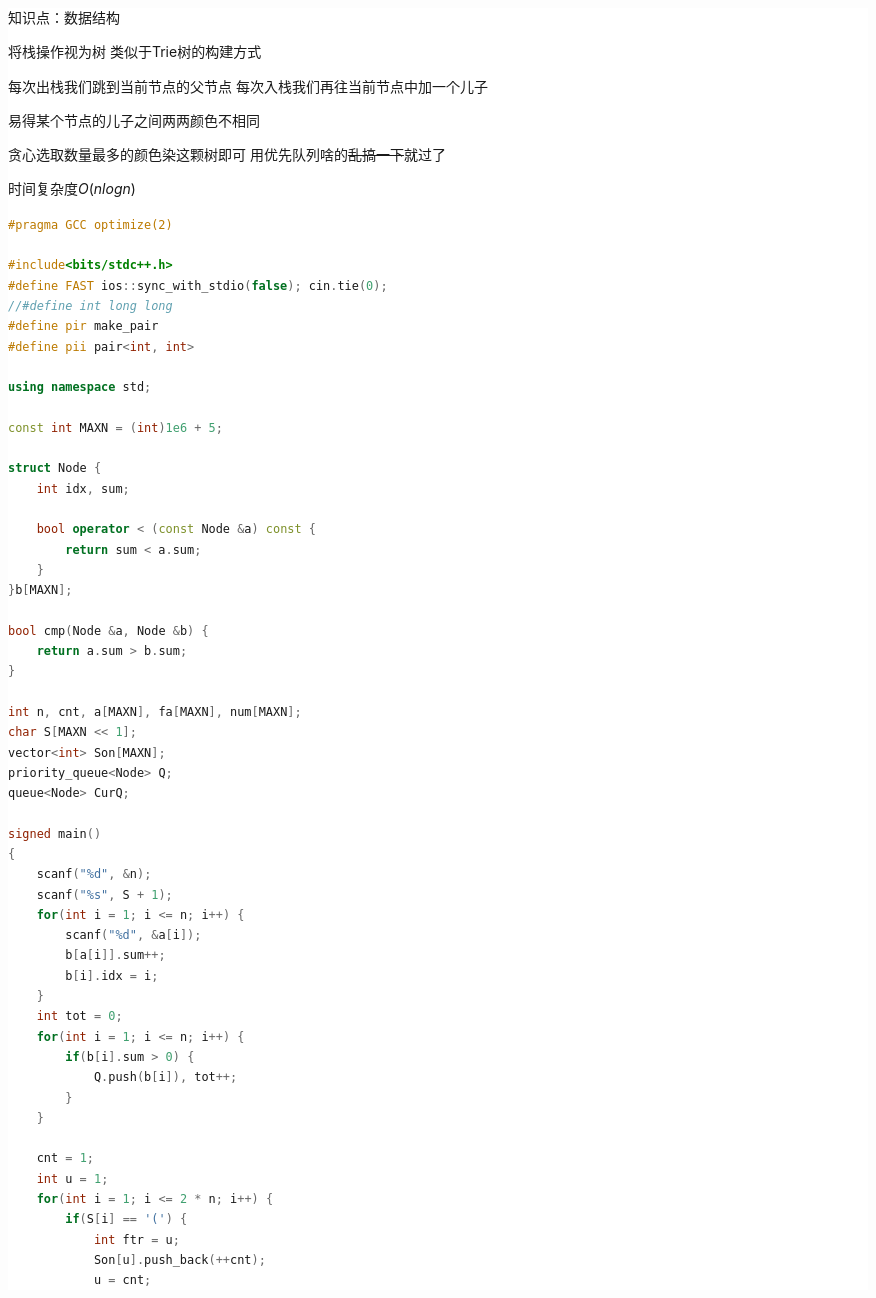 知识点：数据结构

将栈操作视为树 类似于Trie树的构建方式 

每次出栈我们跳到当前节点的父节点 每次入栈我们再往当前节点中加一个儿子

易得某个节点的儿子之间两两颜色不相同

贪心选取数量最多的颜色染这颗树即可 用优先队列啥的~~乱搞一下~~就过了

时间复杂度$O(nlogn)$

```cpp
#pragma GCC optimize(2)

#include<bits/stdc++.h>
#define FAST ios::sync_with_stdio(false); cin.tie(0);
//#define int long long
#define pir make_pair
#define pii pair<int, int>

using namespace std;

const int MAXN = (int)1e6 + 5;

struct Node {
	int idx, sum;
	
	bool operator < (const Node &a) const {
		return sum < a.sum;
	}
}b[MAXN];

bool cmp(Node &a, Node &b) {
	return a.sum > b.sum;
}

int n, cnt, a[MAXN], fa[MAXN], num[MAXN];
char S[MAXN << 1];
vector<int> Son[MAXN];
priority_queue<Node> Q;
queue<Node> CurQ;

signed main()
{
	scanf("%d", &n);
	scanf("%s", S + 1);
	for(int i = 1; i <= n; i++) {
		scanf("%d", &a[i]);
		b[a[i]].sum++;
		b[i].idx = i;
	}
	int tot = 0;
	for(int i = 1; i <= n; i++) {
		if(b[i].sum > 0) {
			Q.push(b[i]), tot++;
		}
	}
	
	cnt = 1;
	int u = 1;
	for(int i = 1; i <= 2 * n; i++) {
		if(S[i] == '(') {
			int ftr = u;
			Son[u].push_back(++cnt);
			u = cnt;
```
